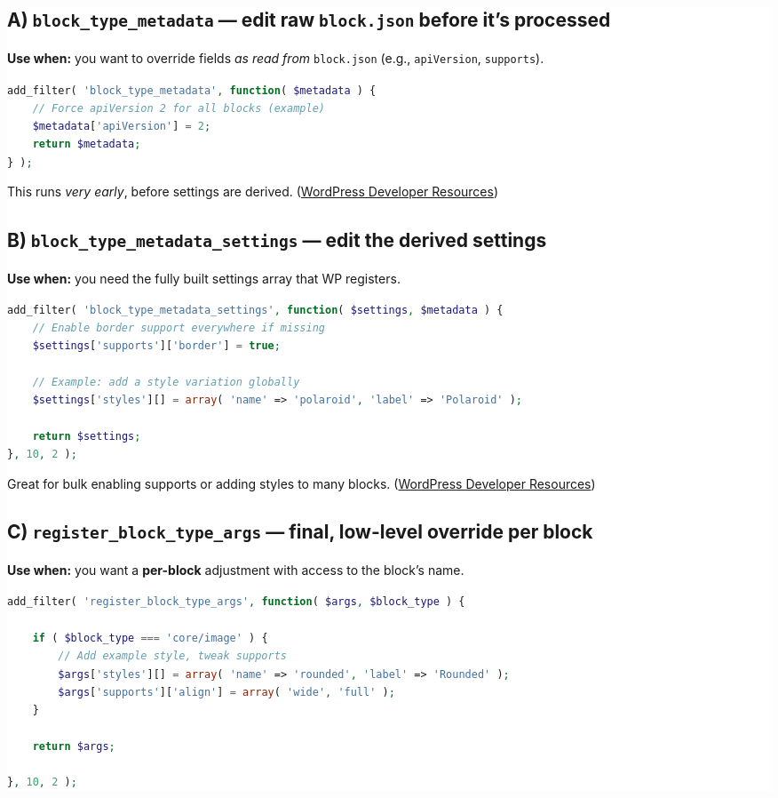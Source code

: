 ## A) `block_type_metadata` — edit raw `block.json` before it’s processed

**Use when:** you want to override fields *as read from* `block.json` (e.g., `apiVersion`, `supports`).

```php
add_filter( 'block_type_metadata', function( $metadata ) {
    // Force apiVersion 2 for all blocks (example)
    $metadata['apiVersion'] = 2;
    return $metadata;
} );
```

This runs *very early*, before settings are derived. ([WordPress Developer Resources][7])

## B) `block_type_metadata_settings` — edit the **derived** settings

**Use when:** you need the fully built settings array that WP registers.

```php
add_filter( 'block_type_metadata_settings', function( $settings, $metadata ) {
    // Enable border support everywhere if missing
    $settings['supports']['border'] = true;

    // Example: add a style variation globally
    $settings['styles'][] = array( 'name' => 'polaroid', 'label' => 'Polaroid' );

    return $settings;
}, 10, 2 );
```

Great for bulk enabling supports or adding styles to many blocks. ([WordPress Developer Resources][8])

## C) `register_block_type_args` — final, low-level override per block

**Use when:** you want a **per-block** adjustment with access to the block’s name.

```php
add_filter( 'register_block_type_args', function( $args, $block_type ) {

    if ( $block_type === 'core/image' ) {
        // Add example style, tweak supports
        $args['styles'][] = array( 'name' => 'rounded', 'label' => 'Rounded' );
        $args['supports']['align'] = array( 'wide', 'full' );
    }

    return $args;

}, 10, 2 );
```


[1]: https://developer.wordpress.org/reference/hooks/allowed_block_types_all/?utm_source=chatgpt.com "allowed_block_types_all – Hook | Developer.WordPress.org"
[2]: https://developer.wordpress.org/reference/hooks/block_type_metadata/?utm_source=chatgpt.com "block_type_metadata – Hook | Developer.WordPress.org"
[3]: https://developer.wordpress.org/reference/hooks/render_block/?utm_source=chatgpt.com "render_block – Hook - WordPress Developer Resources"
[4]: https://make.wordpress.org/core/2021/02/18/wordpress-5-7-a-new-dynamic-hook-to-filter-the-content-of-a-single-block/?utm_source=chatgpt.com "A new dynamic hook to filter the content of a single block"
[5]: https://developer.wordpress.org/reference/hooks/block_categories_all/?utm_source=chatgpt.com "block_categories_all – Hook - WordPress Developer Resources"
[6]: https://developer.wordpress.org/reference/hooks/allowed_block_types/?utm_source=chatgpt.com "allowed_block_types – Hook - WordPress Developer Resources"
[7]: https://developer.wordpress.org/block-editor/reference-guides/filters/block-filters/?utm_source=chatgpt.com "Block Filters – Block Editor Handbook"
[8]: https://developer.wordpress.org/reference/hooks/block_type_metadata_settings/?utm_source=chatgpt.com "block_type_metadata_settings – Hook"
[9]: https://developer.wordpress.org/reference/hooks/register_block_type_args/?utm_source=chatgpt.com "register_block_type_args – Hook | Developer.WordPress.org"
[10]: https://developer.wordpress.org/reference/hooks/pre_render_block/?utm_source=chatgpt.com "pre_render_block – Hook - WordPress Developer Resources"
[11]: https://developer.wordpress.org/reference/hooks/render_block_data/?utm_source=chatgpt.com "render_block_data – Hook - WordPress Developer Resources"